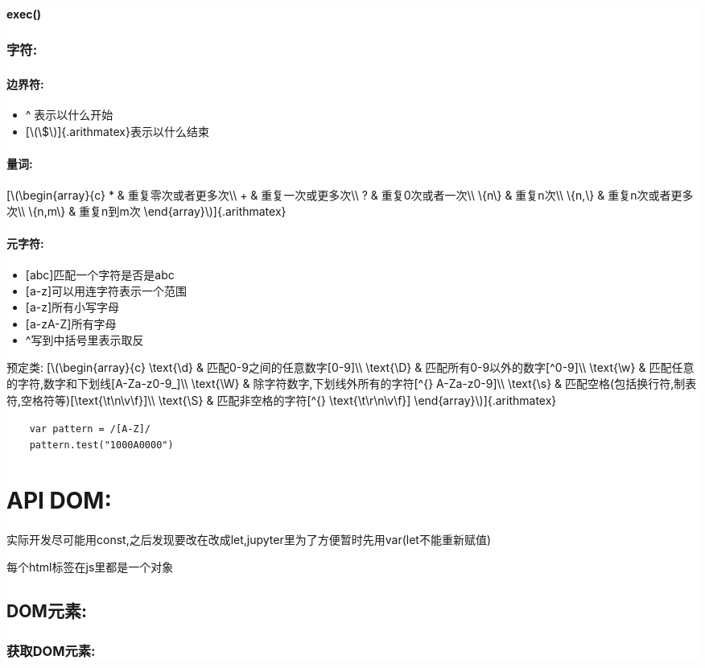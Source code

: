 ```    正则表达式.test(被检测的字符串)
```
#### exec()

```    正则表达式.exec(字符串)
```
### 字符:

#### 边界符:

- \^ 表示以什么开始
- [\\(\\\$\\)]{.arithmatex}表示以什么结束

#### 量词:

[\\(\\begin{array}{c} \* & 重复零次或者更多次\\\\ + &
重复一次或更多次\\\\ ? & 重复0次或者一次\\\\ \\{n\\} & 重复n次\\\\
\\{n,\\} & 重复n次或者更多次\\\\ \\{n,m\\} & 重复n到m次
\\end{array}\\)]{.arithmatex}

#### 元字符:

- \[abc\]匹配一个字符是否是abc
- \[a-z\]可以用连字符表示一个范围
- \[a-z\]所有小写字母
- \[a-zA-Z\]所有字母
- \^写到中括号里表示取反

预定类: [\\(\\begin{array}{c} \\text{\\d} &
匹配0-9之间的任意数字\[0-9\]\\\\ \\text{\\D} &
匹配所有0-9以外的数字\[\^0-9\]\\\\ \\text{\\w} &
匹配任意的字符,数字和下划线\[A-Za-z0-9\_\]\\\\ \\text{\\W} &
除字符数字,下划线外所有的字符\[\^{} A-Za-z0-9\]\\\\ \\text{\\s} &
匹配空格(包括换行符,制表符,空格符等)\[\\text{\\t\\n\\v\\f}\]\\\\
\\text{\\S} & 匹配非空格的字符\[\^{} \\text{\\t\\r\\n\\v\\f}\]
\\end{array}\\)]{.arithmatex}

```    var str = "abc"
    var pattern = /[A-Z]/
    pattern.test("1000A0000")
```
```    true
```
# API DOM:

实际开发尽可能用const,之后发现要改在改成let,jupyter里为了方便暂时先用var(let不能重新赋值)

每个html标签在js里都是一个对象

## DOM元素:

### 获取DOM元素:
